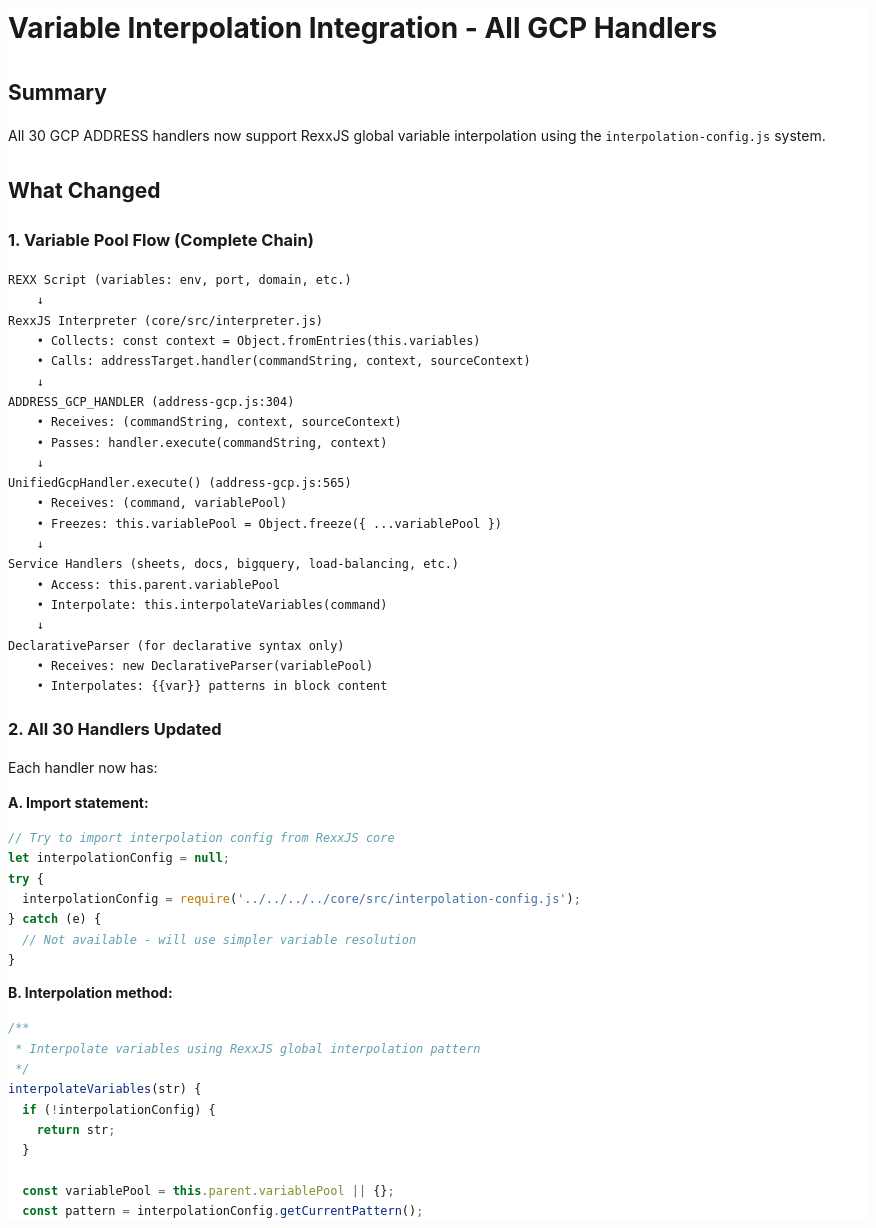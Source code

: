 # Variable Interpolation Integration - All GCP Handlers

## Summary

All 30 GCP ADDRESS handlers now support RexxJS global variable interpolation using the `interpolation-config.js` system.

## What Changed

### 1. Variable Pool Flow (Complete Chain)

```
REXX Script (variables: env, port, domain, etc.)
    ↓
RexxJS Interpreter (core/src/interpreter.js)
    • Collects: const context = Object.fromEntries(this.variables)
    • Calls: addressTarget.handler(commandString, context, sourceContext)
    ↓
ADDRESS_GCP_HANDLER (address-gcp.js:304)
    • Receives: (commandString, context, sourceContext)
    • Passes: handler.execute(commandString, context)
    ↓
UnifiedGcpHandler.execute() (address-gcp.js:565)
    • Receives: (command, variablePool)
    • Freezes: this.variablePool = Object.freeze({ ...variablePool })
    ↓
Service Handlers (sheets, docs, bigquery, load-balancing, etc.)
    • Access: this.parent.variablePool
    • Interpolate: this.interpolateVariables(command)
    ↓
DeclarativeParser (for declarative syntax only)
    • Receives: new DeclarativeParser(variablePool)
    • Interpolates: {{var}} patterns in block content
```

### 2. All 30 Handlers Updated

Each handler now has:

**A. Import statement:**
```javascript
// Try to import interpolation config from RexxJS core
let interpolationConfig = null;
try {
  interpolationConfig = require('../../../../core/src/interpolation-config.js');
} catch (e) {
  // Not available - will use simpler variable resolution
}
```

**B. Interpolation method:**
```javascript
/**
 * Interpolate variables using RexxJS global interpolation pattern
 */
interpolateVariables(str) {
  if (!interpolationConfig) {
    return str;
  }

  const variablePool = this.parent.variablePool || {};
  const pattern = interpolationConfig.getCurrentPattern();

```